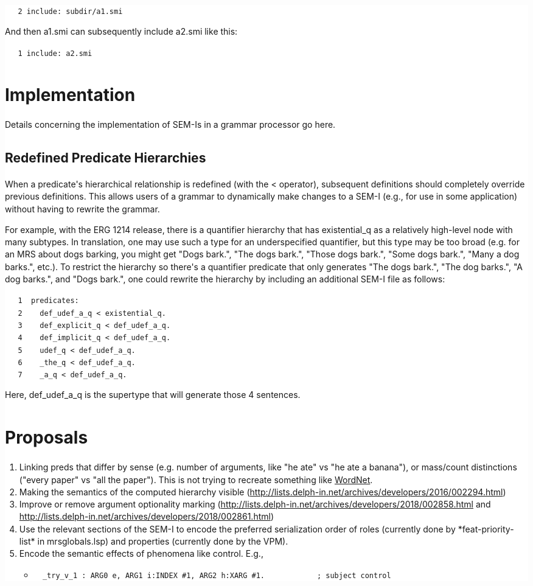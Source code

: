 ```
   2 include: subdir/a1.smi
```

And then a1.smi can subsequently include a2.smi like this:

```
   1 include: a2.smi
```

# Implementation

Details concerning the implementation of SEM-Is in a grammar processor
go here.

## Redefined Predicate Hierarchies

When a predicate's hierarchical relationship is redefined (with the &lt;
operator), subsequent definitions should completely override previous
definitions. This allows users of a grammar to dynamically make changes
to a SEM-I (e.g., for use in some application) without having to rewrite
the grammar.

For example, with the ERG 1214 release, there is a quantifier hierarchy
that has existential\_q as a relatively high-level node with many
subtypes. In translation, one may use such a type for an underspecified
quantifier, but this type may be too broad (e.g. for an MRS about dogs
barking, you might get "Dogs bark.", "The dogs bark.", "Those dogs
bark.", "Some dogs bark.", "Many a dog barks.", etc.). To restrict the
hierarchy so there's a quantifier predicate that only generates "The
dogs bark.", "The dog barks.", "A dog barks.", and "Dogs bark.", one
could rewrite the hierarchy by including an additional SEM-I file as
follows:

```
   1  predicates:
   2    def_udef_a_q < existential_q.
   3    def_explicit_q < def_udef_a_q.
   4    def_implicit_q < def_udef_a_q.
   5    udef_q < def_udef_a_q.
   6    _the_q < def_udef_a_q.
   7    _a_q < def_udef_a_q.
```

Here, def\_udef\_a\_q is the supertype that will generate those 4
sentences.

# Proposals

1. Linking preds that differ by sense (e.g. number of arguments, like
"he ate" vs "he ate a banana"), or mass/count distinctions ("every
paper" vs "all the paper"). This is not trying to recreate something
like [WordNet](/WordNet).
2. Making the semantics of the computed hierarchy visible
(<http://lists.delph-in.net/archives/developers/2016/002294.html>)
3. Improve or remove argument optionality marking
(<http://lists.delph-in.net/archives/developers/2018/002858.html>
and
<http://lists.delph-in.net/archives/developers/2018/002861.html>)
4. Use the relevant sections of the SEM-I to encode the preferred
serialization order of roles (currently done by
\*feat-priority-list\* in mrsglobals.lsp) and properties (currently
done by the VPM).
5. Encode the semantic effects of phenomena like control. E.g.,
   -       _try_v_1 : ARG0 e, ARG1 i:INDEX #1, ARG2 h:XARG #1.            ; subject control